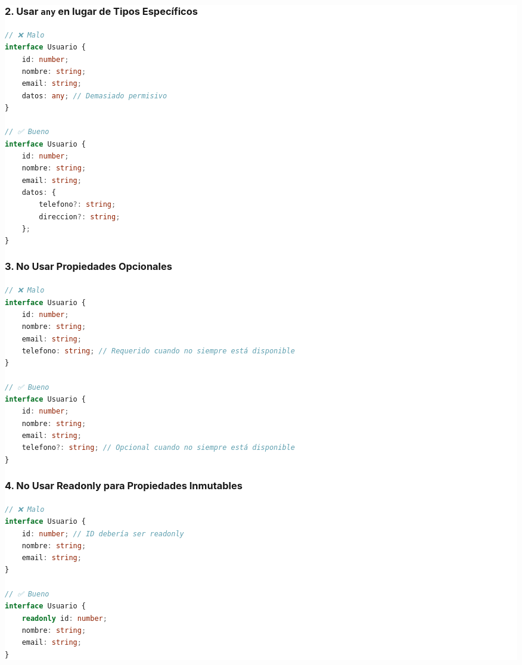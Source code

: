 ### 2. Usar `any` en lugar de Tipos Específicos

```typescript
// ❌ Malo
interface Usuario {
    id: number;
    nombre: string;
    email: string;
    datos: any; // Demasiado permisivo
}

// ✅ Bueno
interface Usuario {
    id: number;
    nombre: string;
    email: string;
    datos: {
        telefono?: string;
        direccion?: string;
    };
}
```

### 3. No Usar Propiedades Opcionales

```typescript
// ❌ Malo
interface Usuario {
    id: number;
    nombre: string;
    email: string;
    telefono: string; // Requerido cuando no siempre está disponible
}

// ✅ Bueno
interface Usuario {
    id: number;
    nombre: string;
    email: string;
    telefono?: string; // Opcional cuando no siempre está disponible
}
```

### 4. No Usar Readonly para Propiedades Inmutables

```typescript
// ❌ Malo
interface Usuario {
    id: number; // ID debería ser readonly
    nombre: string;
    email: string;
}

// ✅ Bueno
interface Usuario {
    readonly id: number;
    nombre: string;
    email: string;
}
```
